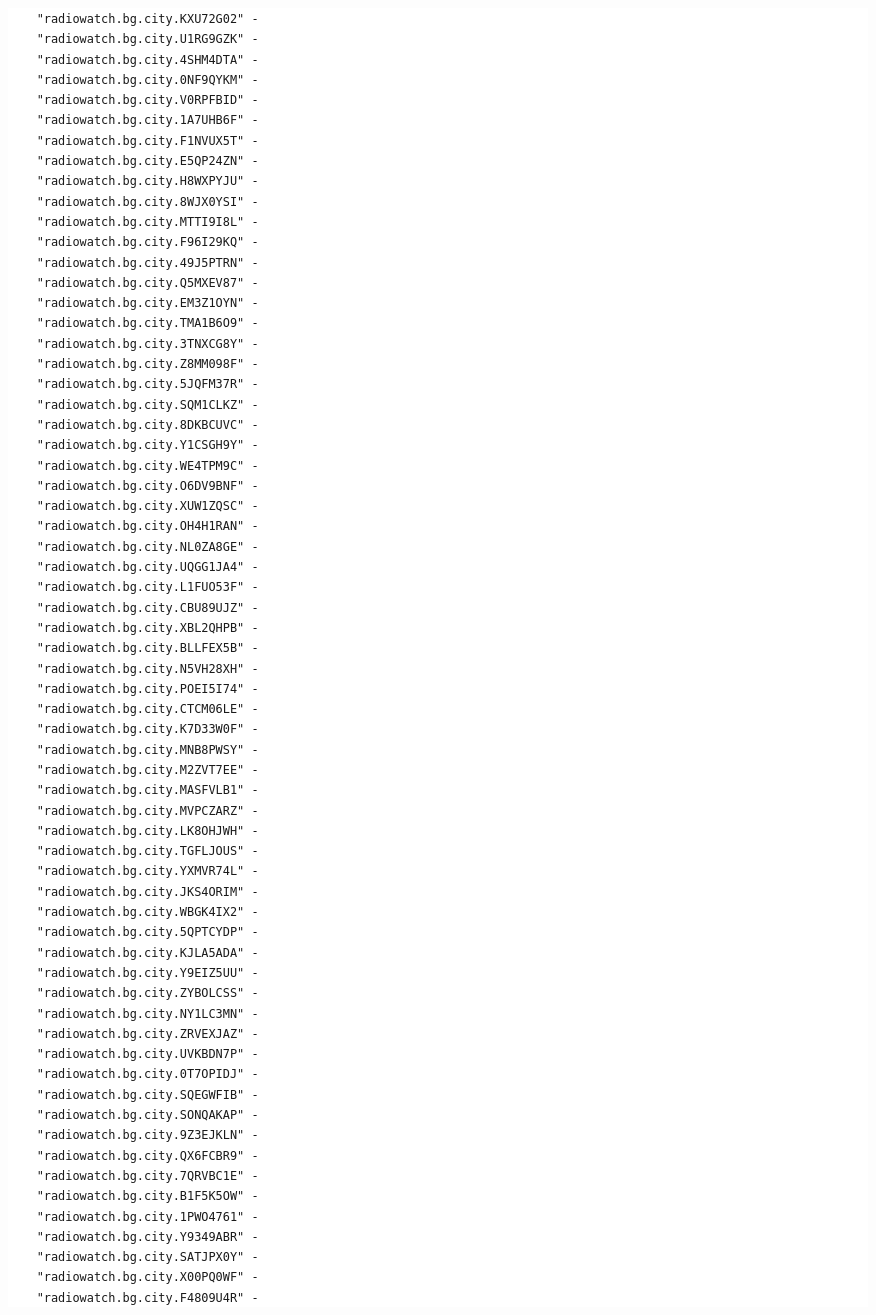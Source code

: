         "radiowatch.bg.city.KXU72G02" - 
        "radiowatch.bg.city.U1RG9GZK" - 
        "radiowatch.bg.city.4SHM4DTA" - 
        "radiowatch.bg.city.0NF9QYKM" - 
        "radiowatch.bg.city.V0RPFBID" - 
        "radiowatch.bg.city.1A7UHB6F" - 
        "radiowatch.bg.city.F1NVUX5T" - 
        "radiowatch.bg.city.E5QP24ZN" - 
        "radiowatch.bg.city.H8WXPYJU" - 
        "radiowatch.bg.city.8WJX0YSI" - 
        "radiowatch.bg.city.MTTI9I8L" - 
        "radiowatch.bg.city.F96I29KQ" - 
        "radiowatch.bg.city.49J5PTRN" - 
        "radiowatch.bg.city.Q5MXEV87" - 
        "radiowatch.bg.city.EM3Z1OYN" - 
        "radiowatch.bg.city.TMA1B6O9" - 
        "radiowatch.bg.city.3TNXCG8Y" - 
        "radiowatch.bg.city.Z8MM098F" - 
        "radiowatch.bg.city.5JQFM37R" - 
        "radiowatch.bg.city.SQM1CLKZ" - 
        "radiowatch.bg.city.8DKBCUVC" - 
        "radiowatch.bg.city.Y1CSGH9Y" - 
        "radiowatch.bg.city.WE4TPM9C" - 
        "radiowatch.bg.city.O6DV9BNF" - 
        "radiowatch.bg.city.XUW1ZQSC" - 
        "radiowatch.bg.city.OH4H1RAN" - 
        "radiowatch.bg.city.NL0ZA8GE" - 
        "radiowatch.bg.city.UQGG1JA4" - 
        "radiowatch.bg.city.L1FUO53F" - 
        "radiowatch.bg.city.CBU89UJZ" - 
        "radiowatch.bg.city.XBL2QHPB" - 
        "radiowatch.bg.city.BLLFEX5B" - 
        "radiowatch.bg.city.N5VH28XH" - 
        "radiowatch.bg.city.POEI5I74" - 
        "radiowatch.bg.city.CTCM06LE" - 
        "radiowatch.bg.city.K7D33W0F" - 
        "radiowatch.bg.city.MNB8PWSY" - 
        "radiowatch.bg.city.M2ZVT7EE" - 
        "radiowatch.bg.city.MASFVLB1" - 
        "radiowatch.bg.city.MVPCZARZ" - 
        "radiowatch.bg.city.LK8OHJWH" - 
        "radiowatch.bg.city.TGFLJOUS" - 
        "radiowatch.bg.city.YXMVR74L" - 
        "radiowatch.bg.city.JKS4ORIM" - 
        "radiowatch.bg.city.WBGK4IX2" - 
        "radiowatch.bg.city.5QPTCYDP" - 
        "radiowatch.bg.city.KJLA5ADA" - 
        "radiowatch.bg.city.Y9EIZ5UU" - 
        "radiowatch.bg.city.ZYBOLCSS" - 
        "radiowatch.bg.city.NY1LC3MN" - 
        "radiowatch.bg.city.ZRVEXJAZ" - 
        "radiowatch.bg.city.UVKBDN7P" - 
        "radiowatch.bg.city.0T7OPIDJ" - 
        "radiowatch.bg.city.SQEGWFIB" - 
        "radiowatch.bg.city.SONQAKAP" - 
        "radiowatch.bg.city.9Z3EJKLN" - 
        "radiowatch.bg.city.QX6FCBR9" - 
        "radiowatch.bg.city.7QRVBC1E" - 
        "radiowatch.bg.city.B1F5K5OW" - 
        "radiowatch.bg.city.1PWO4761" - 
        "radiowatch.bg.city.Y9349ABR" - 
        "radiowatch.bg.city.SATJPX0Y" - 
        "radiowatch.bg.city.X00PQ0WF" - 
        "radiowatch.bg.city.F4809U4R" - 